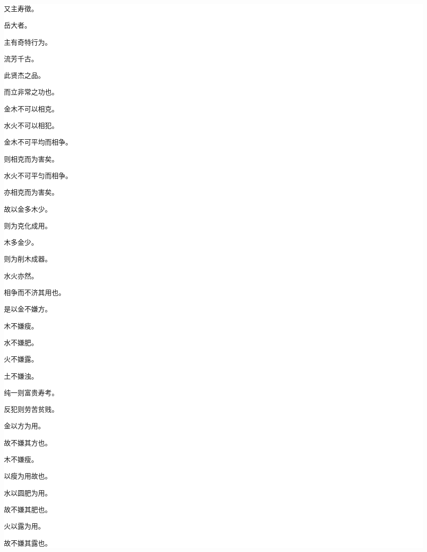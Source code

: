 又主寿徵。

岳大者。

主有奇特行为。

流芳千古。

此贤杰之品。

而立非常之功也。

金木不可以相克。

水火不可以相犯。

金木不可平均而相争。

则相克而为害矣。

水火不可平匀而相争。

亦相克而为害矣。

故以金多木少。

则为克化成用。

木多金少。

则为削木成器。

水火亦然。

相争而不济其用也。

是以金不嫌方。

木不嫌瘦。

水不嫌肥。

火不嫌露。

土不嫌浊。

纯一则富贵寿考。

反犯则劳苦贫贱。

金以方为用。

故不嫌其方也。

木不嫌瘦。

以瘦为用故也。

水以圆肥为用。

故不嫌其肥也。

火以露为用。

故不嫌其露也。
